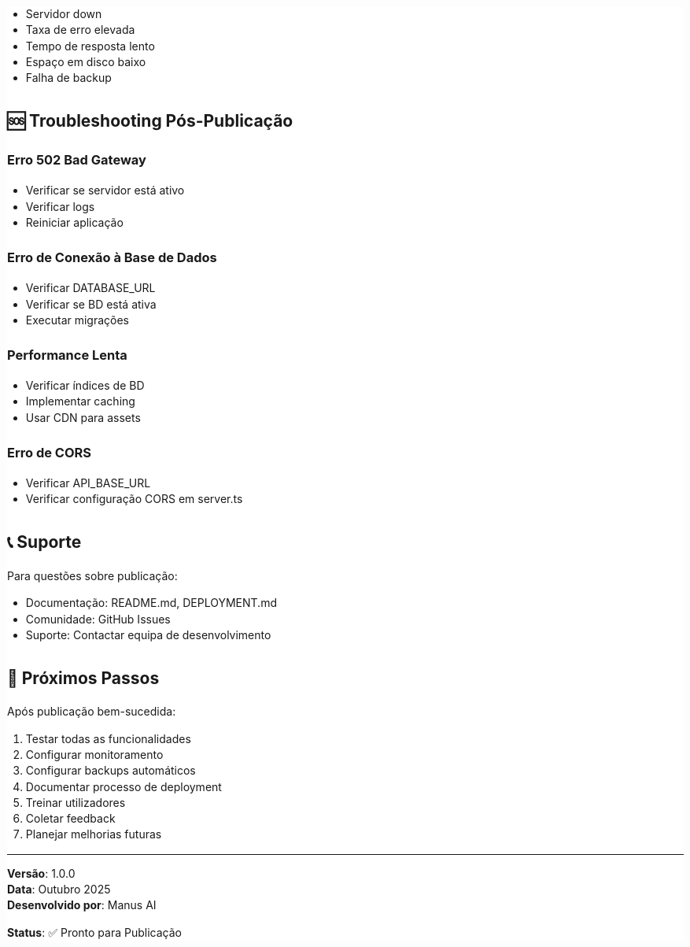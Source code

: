 - Servidor down
- Taxa de erro elevada
- Tempo de resposta lento
- Espaço em disco baixo
- Falha de backup

## 🆘 Troubleshooting Pós-Publicação

### Erro 502 Bad Gateway
- Verificar se servidor está ativo
- Verificar logs
- Reiniciar aplicação

### Erro de Conexão à Base de Dados
- Verificar DATABASE_URL
- Verificar se BD está ativa
- Executar migrações

### Performance Lenta
- Verificar índices de BD
- Implementar caching
- Usar CDN para assets

### Erro de CORS
- Verificar API_BASE_URL
- Verificar configuração CORS em server.ts

## 📞 Suporte

Para questões sobre publicação:
- Documentação: README.md, DEPLOYMENT.md
- Comunidade: GitHub Issues
- Suporte: Contactar equipa de desenvolvimento

## 🎉 Próximos Passos

Após publicação bem-sucedida:

1. Testar todas as funcionalidades
2. Configurar monitoramento
3. Configurar backups automáticos
4. Documentar processo de deployment
5. Treinar utilizadores
6. Coletar feedback
7. Planejar melhorias futuras

---

**Versão**: 1.0.0  
**Data**: Outubro 2025  
**Desenvolvido por**: Manus AI

**Status**: ✅ Pronto para Publicação

